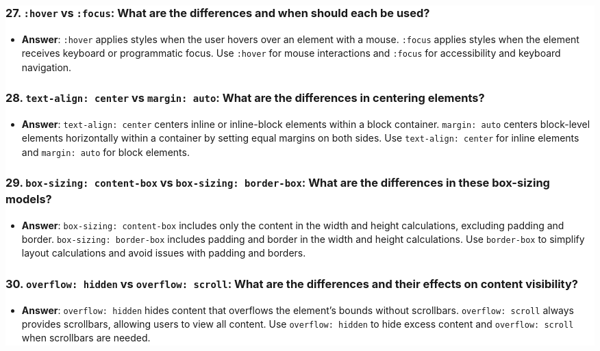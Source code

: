 ### 27. `:hover` vs `:focus`: What are the differences and when should each be used?
- **Answer**: `:hover` applies styles when the user hovers over an element with a mouse. `:focus` applies styles when the element receives keyboard or programmatic focus. Use `:hover` for mouse interactions and `:focus` for accessibility and keyboard navigation.

### 28. `text-align: center` vs `margin: auto`: What are the differences in centering elements?
- **Answer**: `text-align: center` centers inline or inline-block elements within a block container. `margin: auto` centers block-level elements horizontally within a container by setting equal margins on both sides. Use `text-align: center` for inline elements and `margin: auto` for block elements.

### 29. `box-sizing: content-box` vs `box-sizing: border-box`: What are the differences in these box-sizing models?
- **Answer**: `box-sizing: content-box` includes only the content in the width and height calculations, excluding padding and border. `box-sizing: border-box` includes padding and border in the width and height calculations. Use `border-box` to simplify layout calculations and avoid issues with padding and borders.

### 30. `overflow: hidden` vs `overflow: scroll`: What are the differences and their effects on content visibility?
- **Answer**: `overflow: hidden` hides content that overflows the element’s bounds without scrollbars. `overflow: scroll` always provides scrollbars, allowing users to view all content. Use `overflow: hidden` to hide excess content and `overflow: scroll` when scrollbars are needed.

